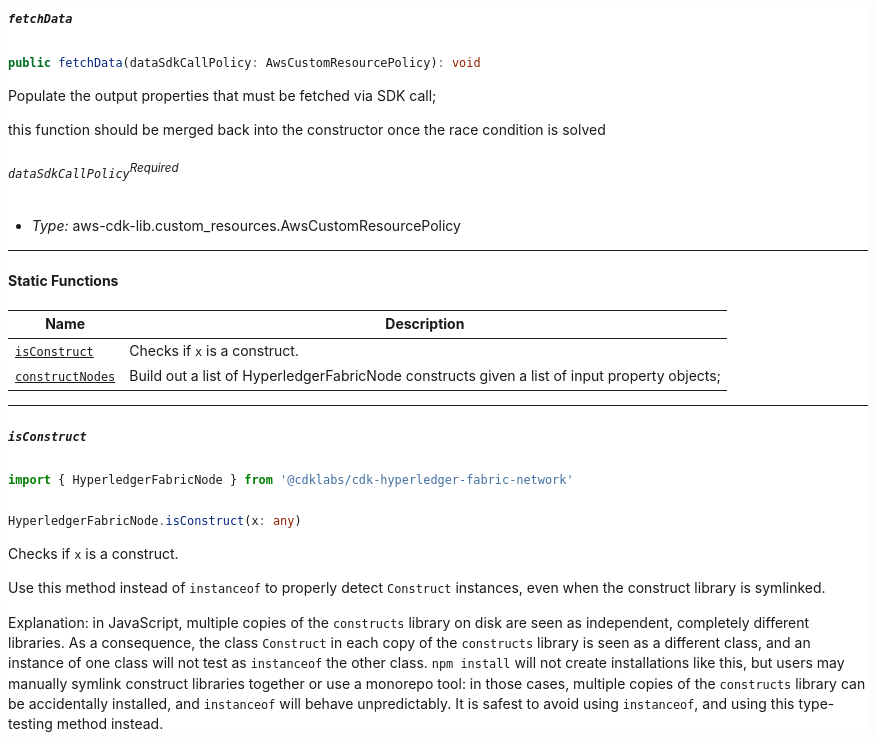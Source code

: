 
##### `fetchData` <a name="fetchData" id="@cdklabs/cdk-hyperledger-fabric-network.HyperledgerFabricNode.fetchData"></a>

```typescript
public fetchData(dataSdkCallPolicy: AwsCustomResourcePolicy): void
```

Populate the output properties that must be fetched via SDK call;

this function
should be merged back into the constructor once the race condition is solved

###### `dataSdkCallPolicy`<sup>Required</sup> <a name="dataSdkCallPolicy" id="@cdklabs/cdk-hyperledger-fabric-network.HyperledgerFabricNode.fetchData.parameter.dataSdkCallPolicy"></a>

- *Type:* aws-cdk-lib.custom_resources.AwsCustomResourcePolicy

---

#### Static Functions <a name="Static Functions" id="Static Functions"></a>

| **Name** | **Description** |
| --- | --- |
| <code><a href="#@cdklabs/cdk-hyperledger-fabric-network.HyperledgerFabricNode.isConstruct">isConstruct</a></code> | Checks if `x` is a construct. |
| <code><a href="#@cdklabs/cdk-hyperledger-fabric-network.HyperledgerFabricNode.constructNodes">constructNodes</a></code> | Build out a list of HyperledgerFabricNode constructs given a list of input property objects; |

---

##### `isConstruct` <a name="isConstruct" id="@cdklabs/cdk-hyperledger-fabric-network.HyperledgerFabricNode.isConstruct"></a>

```typescript
import { HyperledgerFabricNode } from '@cdklabs/cdk-hyperledger-fabric-network'

HyperledgerFabricNode.isConstruct(x: any)
```

Checks if `x` is a construct.

Use this method instead of `instanceof` to properly detect `Construct`
instances, even when the construct library is symlinked.

Explanation: in JavaScript, multiple copies of the `constructs` library on
disk are seen as independent, completely different libraries. As a
consequence, the class `Construct` in each copy of the `constructs` library
is seen as a different class, and an instance of one class will not test as
`instanceof` the other class. `npm install` will not create installations
like this, but users may manually symlink construct libraries together or
use a monorepo tool: in those cases, multiple copies of the `constructs`
library can be accidentally installed, and `instanceof` will behave
unpredictably. It is safest to avoid using `instanceof`, and using
this type-testing method instead.
